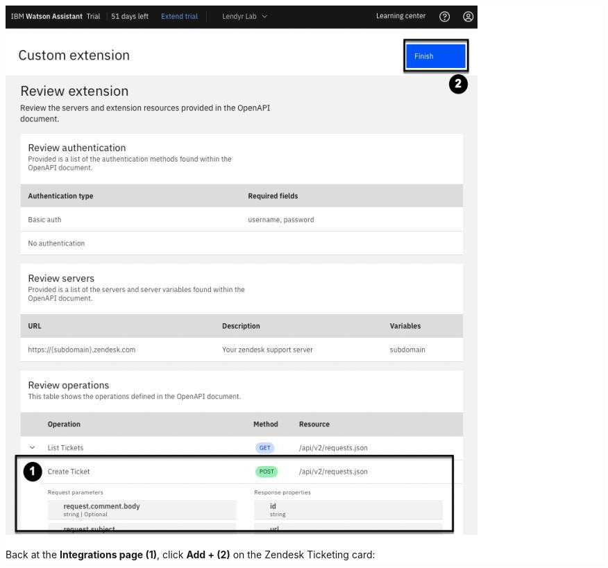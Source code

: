 ![](./images/105/57.jpg)

Back at the **Integrations page (1)**, click **Add + (2)** on the Zendesk Ticketing card:
